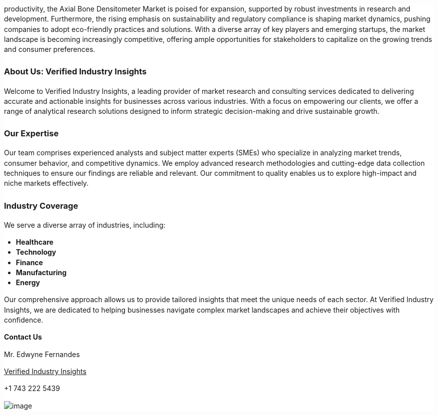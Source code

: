 productivity, the Axial Bone Densitometer Market is poised for expansion, supported by robust investments in research and development. Furthermore, the rising emphasis on sustainability and regulatory compliance is shaping market dynamics, pushing companies to adopt eco-friendly practices and solutions. With a diverse array of key players and emerging startups, the market landscape is becoming increasingly competitive, offering ample opportunities for stakeholders to capitalize on the growing trends and consumer preferences.</p><h3>About Us: Verified Industry Insights</h3><p>Welcome to Verified Industry Insights, a leading provider of market research and consulting services dedicated to delivering accurate and actionable insights for businesses across various industries. With a focus on empowering our clients, we offer a range of analytical research solutions designed to inform strategic decision-making and drive sustainable growth.</p><h3>Our Expertise</h3><p>Our team comprises experienced analysts and subject matter experts (SMEs) who specialize in analyzing market trends, consumer behavior, and competitive dynamics. We employ advanced research methodologies and cutting-edge data collection techniques to ensure our findings are reliable and relevant. Our commitment to quality enables us to explore high-impact and niche markets effectively.</p><h3>Industry Coverage</h3><p>We serve a diverse array of industries, including:</p><ul><li><strong>Healthcare</strong></li><li><strong>Technology</strong></li><li><strong>Finance</strong></li><li><strong>Manufacturing</strong></li><li><strong>Energy</strong></li></ul><p>Our comprehensive approach allows us to provide tailored insights that meet the unique needs of each sector. At Verified Industry Insights, we are dedicated to helping businesses navigate complex market landscapes and achieve their objectives with confidence.</p><p><strong>Contact Us</strong></p><p>Mr. Edwyne Fernandes</p><p><a href="https://www.verifiedindustryinsights.com/">Verified Industry Insights</a></p><p>+1 743 222 5439</p>
![image](https://github.com/user-attachments/assets/486c1df8-d786-4fda-b90c-ba9bf6bf2e7b)
